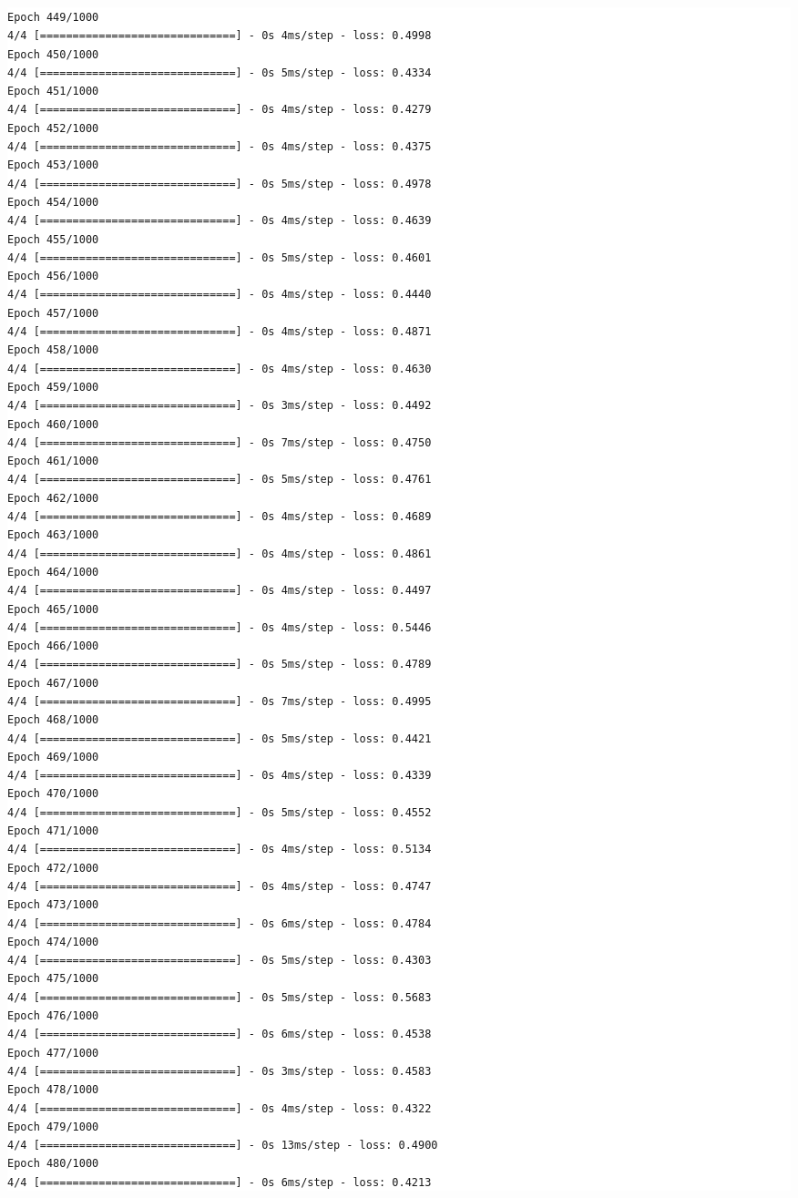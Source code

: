     Epoch 449/1000
    4/4 [==============================] - 0s 4ms/step - loss: 0.4998
    Epoch 450/1000
    4/4 [==============================] - 0s 5ms/step - loss: 0.4334
    Epoch 451/1000
    4/4 [==============================] - 0s 4ms/step - loss: 0.4279
    Epoch 452/1000
    4/4 [==============================] - 0s 4ms/step - loss: 0.4375
    Epoch 453/1000
    4/4 [==============================] - 0s 5ms/step - loss: 0.4978
    Epoch 454/1000
    4/4 [==============================] - 0s 4ms/step - loss: 0.4639
    Epoch 455/1000
    4/4 [==============================] - 0s 5ms/step - loss: 0.4601
    Epoch 456/1000
    4/4 [==============================] - 0s 4ms/step - loss: 0.4440
    Epoch 457/1000
    4/4 [==============================] - 0s 4ms/step - loss: 0.4871
    Epoch 458/1000
    4/4 [==============================] - 0s 4ms/step - loss: 0.4630
    Epoch 459/1000
    4/4 [==============================] - 0s 3ms/step - loss: 0.4492
    Epoch 460/1000
    4/4 [==============================] - 0s 7ms/step - loss: 0.4750
    Epoch 461/1000
    4/4 [==============================] - 0s 5ms/step - loss: 0.4761
    Epoch 462/1000
    4/4 [==============================] - 0s 4ms/step - loss: 0.4689
    Epoch 463/1000
    4/4 [==============================] - 0s 4ms/step - loss: 0.4861
    Epoch 464/1000
    4/4 [==============================] - 0s 4ms/step - loss: 0.4497
    Epoch 465/1000
    4/4 [==============================] - 0s 4ms/step - loss: 0.5446
    Epoch 466/1000
    4/4 [==============================] - 0s 5ms/step - loss: 0.4789
    Epoch 467/1000
    4/4 [==============================] - 0s 7ms/step - loss: 0.4995
    Epoch 468/1000
    4/4 [==============================] - 0s 5ms/step - loss: 0.4421
    Epoch 469/1000
    4/4 [==============================] - 0s 4ms/step - loss: 0.4339
    Epoch 470/1000
    4/4 [==============================] - 0s 5ms/step - loss: 0.4552
    Epoch 471/1000
    4/4 [==============================] - 0s 4ms/step - loss: 0.5134
    Epoch 472/1000
    4/4 [==============================] - 0s 4ms/step - loss: 0.4747
    Epoch 473/1000
    4/4 [==============================] - 0s 6ms/step - loss: 0.4784
    Epoch 474/1000
    4/4 [==============================] - 0s 5ms/step - loss: 0.4303
    Epoch 475/1000
    4/4 [==============================] - 0s 5ms/step - loss: 0.5683
    Epoch 476/1000
    4/4 [==============================] - 0s 6ms/step - loss: 0.4538
    Epoch 477/1000
    4/4 [==============================] - 0s 3ms/step - loss: 0.4583
    Epoch 478/1000
    4/4 [==============================] - 0s 4ms/step - loss: 0.4322
    Epoch 479/1000
    4/4 [==============================] - 0s 13ms/step - loss: 0.4900
    Epoch 480/1000
    4/4 [==============================] - 0s 6ms/step - loss: 0.4213